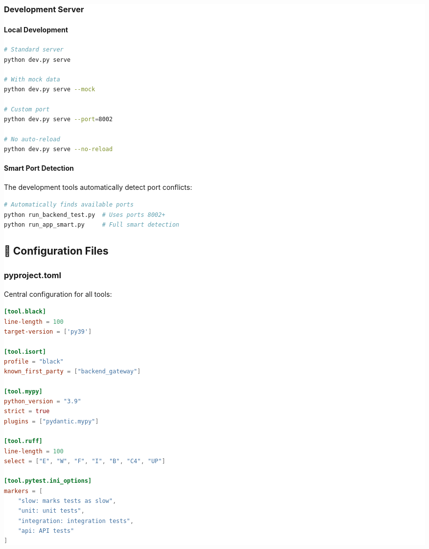 ### Development Server

#### Local Development
```bash
# Standard server
python dev.py serve

# With mock data
python dev.py serve --mock

# Custom port
python dev.py serve --port=8002

# No auto-reload
python dev.py serve --no-reload
```

#### Smart Port Detection
The development tools automatically detect port conflicts:
```python
# Automatically finds available ports
python run_backend_test.py  # Uses ports 8002+
python run_app_smart.py     # Full smart detection
```

## 🔧 Configuration Files

### pyproject.toml
Central configuration for all tools:

```toml
[tool.black]
line-length = 100
target-version = ['py39']

[tool.isort]  
profile = "black"
known_first_party = ["backend_gateway"]

[tool.mypy]
python_version = "3.9"
strict = true
plugins = ["pydantic.mypy"]

[tool.ruff]
line-length = 100
select = ["E", "W", "F", "I", "B", "C4", "UP"]

[tool.pytest.ini_options]
markers = [
    "slow: marks tests as slow",
    "unit: unit tests", 
    "integration: integration tests",
    "api: API tests"
]
```
